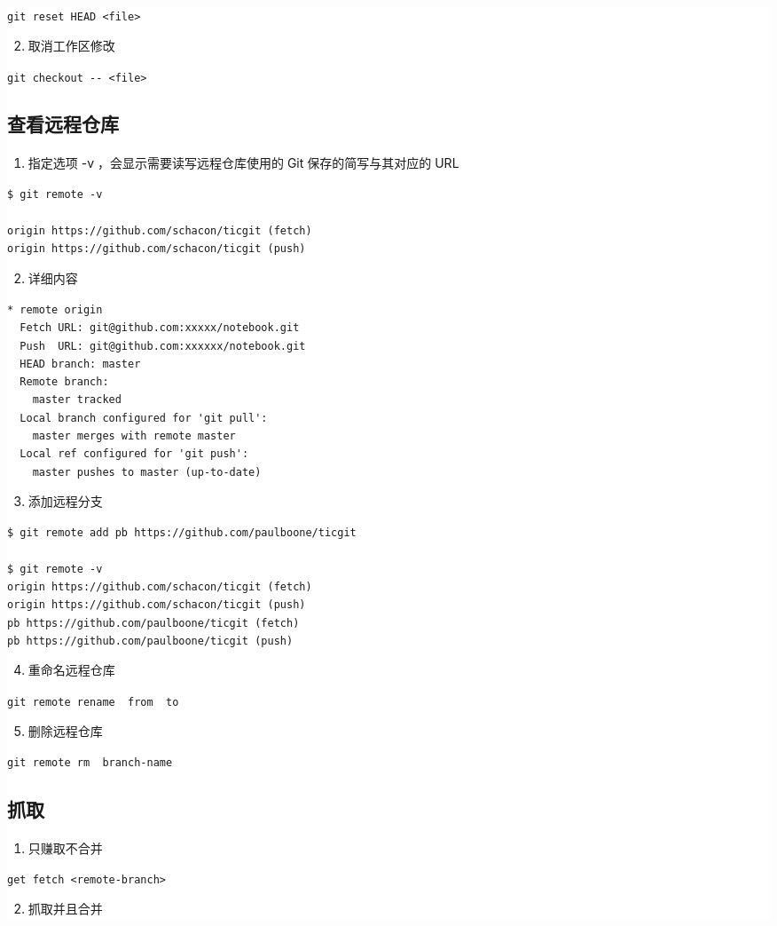 ```
git reset HEAD <file>
```
2. 取消工作区修改

```
git checkout -- <file>
```
## 查看远程仓库
1. 指定选项 -v ，会显示需要读写远程仓库使用的 Git 保存的简写与其对应的 URL
```
$ git remote -v

origin https://github.com/schacon/ticgit (fetch)
origin https://github.com/schacon/ticgit (push)
```
2. 详细内容

```
* remote origin
  Fetch URL: git@github.com:xxxxx/notebook.git
  Push  URL: git@github.com:xxxxxx/notebook.git
  HEAD branch: master
  Remote branch:
    master tracked
  Local branch configured for 'git pull':
    master merges with remote master
  Local ref configured for 'git push':
    master pushes to master (up-to-date) 
```
3. 添加远程分支

```
$ git remote add pb https://github.com/paulboone/ticgit

$ git remote -v
origin https://github.com/schacon/ticgit (fetch)
origin https://github.com/schacon/ticgit (push)
pb https://github.com/paulboone/ticgit (fetch)
pb https://github.com/paulboone/ticgit (push)
```
4. 重命名远程仓库

```
git remote rename  from  to  
```
5. 删除远程仓库
```
git remote rm  branch-name
```
## 抓取
1. 只赚取不合并

```
get fetch <remote-branch>
```
2. 抓取并且合并
